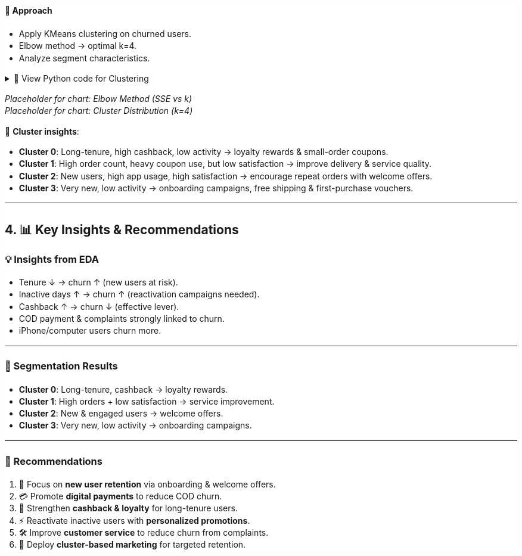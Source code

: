 #### 🔹 Approach  
- Apply KMeans clustering on churned users.  
- Elbow method → optimal k=4.  
- Analyze segment characteristics.  

<details><summary>📌 View Python code for Clustering</summary></details>

*Placeholder for chart: Elbow Method (SSE vs k)*  
*Placeholder for chart: Cluster Distribution (k=4)*  

📍 **Cluster insights**:  
- **Cluster 0**: Long-tenure, high cashback, low activity → loyalty rewards & small-order coupons.  
- **Cluster 1**: High order count, heavy coupon use, but low satisfaction → improve delivery & service quality.  
- **Cluster 2**: New users, high app usage, high satisfaction → encourage repeat orders with welcome offers.  
- **Cluster 3**: Very new, low activity → onboarding campaigns, free shipping & first-purchase vouchers.  

---

## 4. 📊 Key Insights & Recommendations  

### 💡 Insights from EDA  
- Tenure ↓ → churn ↑ (new users at risk).  
- Inactive days ↑ → churn ↑ (reactivation campaigns needed).  
- Cashback ↑ → churn ↓ (effective lever).  
- COD payment & complaints strongly linked to churn.  
- iPhone/computer users churn more.  

---

### 🔎 Segmentation Results  
- **Cluster 0**: Long-tenure, cashback → loyalty rewards.  
- **Cluster 1**: High orders + low satisfaction → service improvement.  
- **Cluster 2**: New & engaged users → welcome offers.  
- **Cluster 3**: Very new, low activity → onboarding campaigns.  

---

### 📝 Recommendations  
1. 🎯 Focus on **new user retention** via onboarding & welcome offers.  
2. 💳 Promote **digital payments** to reduce COD churn.  
3. 🎁 Strengthen **cashback & loyalty** for long-tenure users.  
4. ⚡ Reactivate inactive users with **personalized promotions**.  
5. 🛠 Improve **customer service** to reduce churn from complaints.  
6. 👥 Deploy **cluster-based marketing** for targeted retention.  

